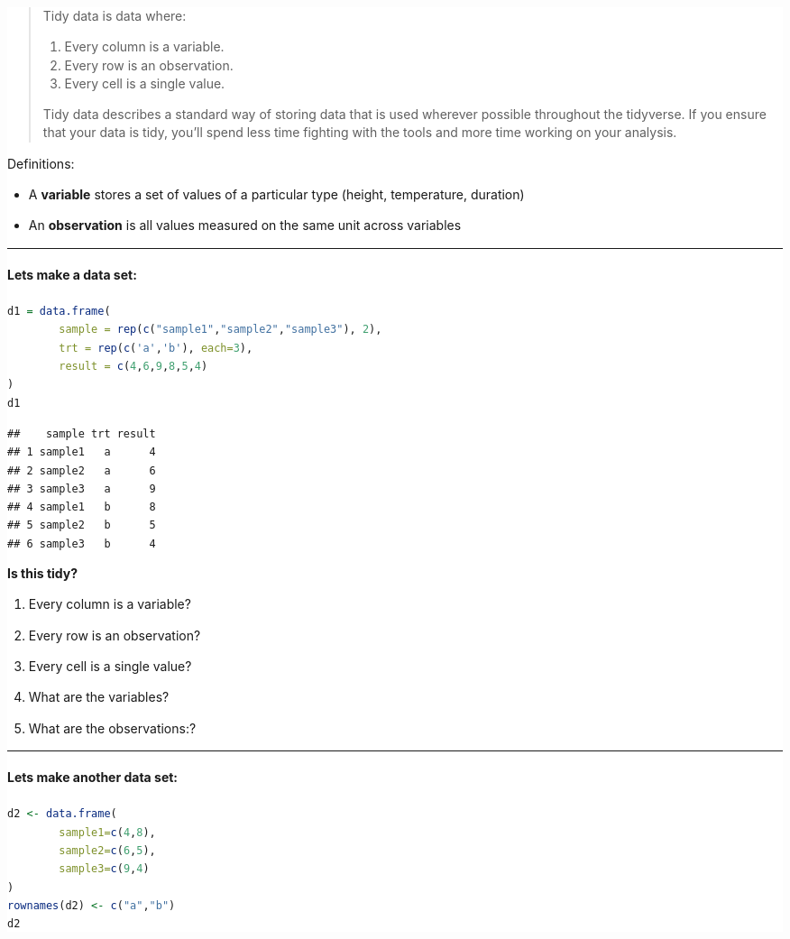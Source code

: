 > Tidy data is data where:
> 
> 1) Every column is a variable.
> 2) Every row is an observation.
> 3) Every cell is a single value.
> 
> Tidy data describes a standard way of storing data that is used wherever possible throughout the tidyverse. If you ensure that your data is tidy, you’ll spend less time fighting with the tools and more time working on your analysis.


Definitions:

* A **variable** stores a set of values of a particular type (height, temperature, duration)

* An **observation** is all values measured on the same unit across variables

***

#### Lets make a data set:

```r
d1 = data.frame(
        sample = rep(c("sample1","sample2","sample3"), 2),
        trt = rep(c('a','b'), each=3),
        result = c(4,6,9,8,5,4)
)
d1
```

```
##    sample trt result
## 1 sample1   a      4
## 2 sample2   a      6
## 3 sample3   a      9
## 4 sample1   b      8
## 5 sample2   b      5
## 6 sample3   b      4
```

**Is this tidy?**

1) Every column is a variable?
  
2) Every row is an observation?
  
3) Every cell is a single value?

4) What are the variables?

5) What are the observations:?



***

#### Lets make another data set:

```r
d2 <- data.frame(
        sample1=c(4,8),
        sample2=c(6,5),
        sample3=c(9,4)
)
rownames(d2) <- c("a","b")
d2
```
